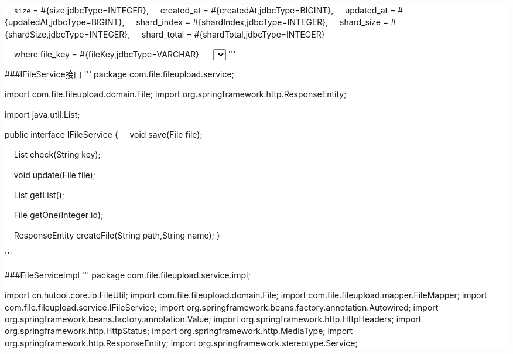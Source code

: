     `size` = #{size,jdbcType=INTEGER},
    created_at = #{createdAt,jdbcType=BIGINT},
    updated_at = #{updatedAt,jdbcType=BIGINT},
    shard_index = #{shardIndex,jdbcType=INTEGER},
    shard_size = #{shardSize,jdbcType=INTEGER},
    shard_total = #{shardTotal,jdbcType=INTEGER}


    where file_key = #{fileKey,jdbcType=VARCHAR}
  </update>
  <select id="selectAll" resultMap="BaseResultMap">
    select
    <include refid="Base_Column_List" />
    from `file`
  </select>
</mapper>
'''


###IFileService接口
'''
package com.file.fileupload.service;


import com.file.fileupload.domain.File;
import org.springframework.http.ResponseEntity;


import java.util.List;


public interface IFileService {
    void save(File file);


    List<File> check(String key);


    void update(File file);


    List<File> getList();


    File getOne(Integer id);


    ResponseEntity<Object> createFile(String path,String name);
}

'''

###FileServiceImpl
'''
package com.file.fileupload.service.impl;




import cn.hutool.core.io.FileUtil;
import com.file.fileupload.domain.File;
import com.file.fileupload.mapper.FileMapper;
import com.file.fileupload.service.IFileService;
import org.springframework.beans.factory.annotation.Autowired;
import org.springframework.beans.factory.annotation.Value;
import org.springframework.http.HttpHeaders;
import org.springframework.http.HttpStatus;
import org.springframework.http.MediaType;
import org.springframework.http.ResponseEntity;
import org.springframework.stereotype.Service;
